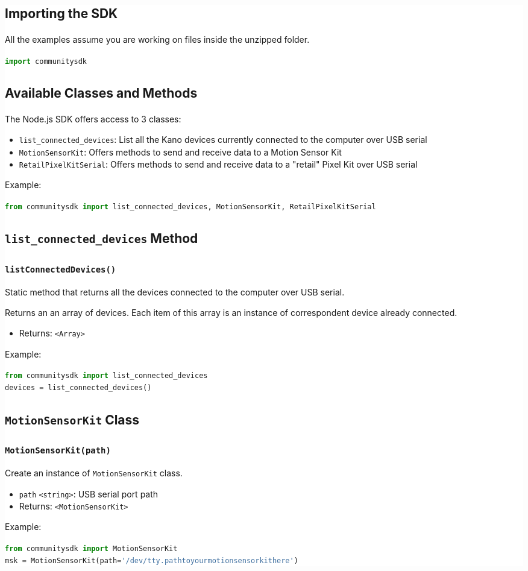## Importing the SDK

All the examples assume you are working on files inside the unzipped folder.

```python
import communitysdk
```

## Available Classes and Methods

The Node.js SDK offers access to 3 classes:

- `list_connected_devices`: List all the Kano devices currently connected to the computer over USB serial
- `MotionSensorKit`: Offers methods to send and receive data to a Motion Sensor Kit
- `RetailPixelKitSerial`: Offers methods to send and receive data to a "retail" Pixel Kit over USB serial

Example:

```python
from communitysdk import list_connected_devices, MotionSensorKit, RetailPixelKitSerial
```

## `list_connected_devices` Method

### `listConnectedDevices()`

Static method that returns all the devices connected to the computer over USB serial.

Returns an an array of devices. Each item of this array is an instance of correspondent device already connected.

- Returns: `<Array>`

Example:

```python
from communitysdk import list_connected_devices
devices = list_connected_devices()
```

## `MotionSensorKit` Class

### `MotionSensorKit(path)`

Create an instance of `MotionSensorKit` class.

- `path` `<string>`: USB serial port path
- Returns: `<MotionSensorKit>`

Example:

```python
from communitysdk import MotionSensorKit
msk = MotionSensorKit(path='/dev/tty.pathtoyourmotionsensorkithere')
```
